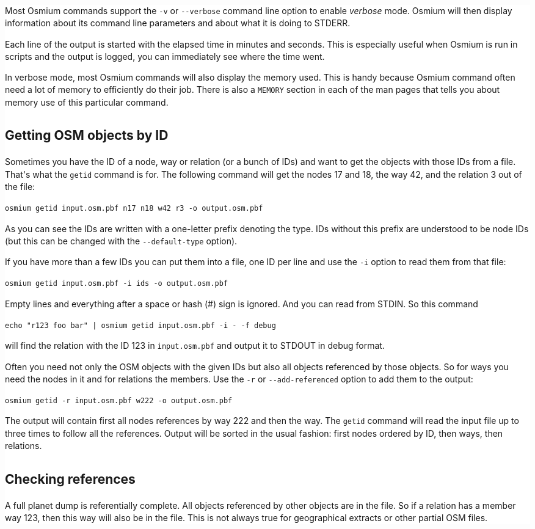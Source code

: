 Most Osmium commands support the `-v` or `--verbose` command line option to
enable *verbose* mode. Osmium will then display information about its command
line parameters and about what it is doing to STDERR.

Each line of the output is started with the elapsed time in minutes and
seconds. This is especially useful when Osmium is run in scripts and the
output is logged, you can immediately see where the time went.

In verbose mode, most Osmium commands will also display the memory used. This
is handy because Osmium command often need a lot of memory to efficiently do
their job. There is also a `MEMORY` section in each of the man pages that
tells you about memory use of this particular command.


## Getting OSM objects by ID

Sometimes you have the ID of a node, way or relation (or a bunch of IDs) and
want to get the objects with those IDs from a file. That's what the `getid`
command is for. The following command will get the nodes 17 and 18, the way
42, and the relation 3 out of the file:

    osmium getid input.osm.pbf n17 n18 w42 r3 -o output.osm.pbf

As you can see the IDs are written with a one-letter prefix denoting the type.
IDs without this prefix are understood to be node IDs (but this can be changed
with the `--default-type` option).

If you have more than a few IDs you can put them into a file, one ID per line
and use the `-i` option to read them from that file:

    osmium getid input.osm.pbf -i ids -o output.osm.pbf

Empty lines and everything after a space or hash (#) sign is ignored. And you
can read from STDIN. So this command

    echo "r123 foo bar" | osmium getid input.osm.pbf -i - -f debug

will find the relation with the ID 123 in `input.osm.pbf` and output it to
STDOUT in debug format.

Often you need not only the OSM objects with the given IDs but also all
objects referenced by those objects. So for ways you need the nodes in it
and for relations the members. Use the `-r` or `--add-referenced` option to
add them to the output:

    osmium getid -r input.osm.pbf w222 -o output.osm.pbf

The output will contain first all nodes references by way 222 and then the
way. The `getid` command will read the input file up to three times to
follow all the references. Output will be sorted in the usual fashion: first
nodes ordered by ID, then ways, then relations.


## Checking references

A full planet dump is referentially complete. All objects referenced by other
objects are in the file. So if a relation has a member way 123, then this way
will also be in the file. This is not always true for geographical extracts or
other partial OSM files.
